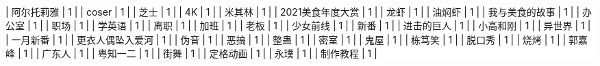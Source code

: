 | 阿尔托莉雅 | 1 |
| coser | 1 |
| 芝士 | 1 |
| 4K | 1 |
| 米其林 | 1 |
| 2021美食年度大赏 | 1 |
| 龙虾 | 1 |
| 油焖虾 | 1 |
| 我与美食的故事 | 1 |
| 办公室 | 1 |
| 职场 | 1 |
| 学英语 | 1 |
| 离职 | 1 |
| 加班 | 1 |
| 老板 | 1 |
| 少女前线 | 1 |
| 新番 | 1 |
| 进击的巨人 | 1 |
| 小高和刚 | 1 |
| 异世界 | 1 |
| 一月新番 | 1 |
| 更衣人偶坠入爱河 | 1 |
| 伪音 | 1 |
| 恶搞 | 1 |
| 整蛊 | 1 |
| 密室 | 1 |
| 鬼屋 | 1 |
| 栋笃笑 | 1 |
| 脱口秀 | 1 |
| 烧烤 | 1 |
| 郭嘉峰 | 1 |
| 广东人 | 1 |
| 粤知一二 | 1 |
| 街舞 | 1 |
| 定格动画 | 1 |
| 永璞 | 1 |
| 制作教程 | 1 |
